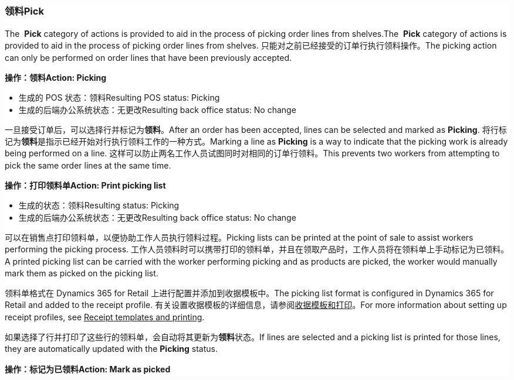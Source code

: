 ### <a name="pick"></a><span data-ttu-id="4f969-157">领料</span><span class="sxs-lookup"><span data-stu-id="4f969-157">Pick</span></span>

<span data-ttu-id="4f969-158">The  **Pick** category of actions is provided to aid in the process of picking order lines from shelves.</span><span class="sxs-lookup"><span data-stu-id="4f969-158">The  **Pick** category of actions is provided to aid in the process of picking order lines from shelves.</span></span> <span data-ttu-id="4f969-159">只能对之前已经接受的订单行执行领料操作。</span><span class="sxs-lookup"><span data-stu-id="4f969-159">The picking action can only be performed on order lines that have been previously accepted.</span></span> 

<span data-ttu-id="4f969-160">**操作：领料**</span><span class="sxs-lookup"><span data-stu-id="4f969-160">**Action: Picking**</span></span>

- <span data-ttu-id="4f969-161">生成的 POS 状态：领料</span><span class="sxs-lookup"><span data-stu-id="4f969-161">Resulting POS status: Picking</span></span>
- <span data-ttu-id="4f969-162">生成的后端办公系统状态：无更改</span><span class="sxs-lookup"><span data-stu-id="4f969-162">Resulting back office status: No change</span></span>

<span data-ttu-id="4f969-163">一旦接受订单后，可以选择行并标记为**领料**。</span><span class="sxs-lookup"><span data-stu-id="4f969-163">After an order has been accepted, lines can be selected and marked as **Picking**.</span></span> <span data-ttu-id="4f969-164">将行标记为**领料**是指示已经开始对行执行领料工作的一种方式。</span><span class="sxs-lookup"><span data-stu-id="4f969-164">Marking a line as **Picking** is a way to indicate that the picking work is already being performed on a line.</span></span> <span data-ttu-id="4f969-165">这样可以防止两名工作人员试图同时对相同的订单行领料。</span><span class="sxs-lookup"><span data-stu-id="4f969-165">This prevents two workers from attempting to pick the same order lines at the same time.</span></span>  

<span data-ttu-id="4f969-166">**操作：打印领料单**</span><span class="sxs-lookup"><span data-stu-id="4f969-166">**Action: Print picking list**</span></span>

- <span data-ttu-id="4f969-167">生成的状态：领料</span><span class="sxs-lookup"><span data-stu-id="4f969-167">Resulting status: Picking</span></span>
- <span data-ttu-id="4f969-168">生成的后端办公系统状态：无更改</span><span class="sxs-lookup"><span data-stu-id="4f969-168">Resulting back office status: No change</span></span>

<span data-ttu-id="4f969-169">可以在销售点打印领料单，以便协助工作人员执行领料过程。</span><span class="sxs-lookup"><span data-stu-id="4f969-169">Picking lists can be printed at the point of sale to assist workers performing the picking process.</span></span> <span data-ttu-id="4f969-170">工作人员领料时可以携带打印的领料单，并且在领取产品时，工作人员将在领料单上手动标记为已领料。</span><span class="sxs-lookup"><span data-stu-id="4f969-170">A printed picking list can be carried with the worker performing picking and as products are picked, the worker would manually mark them as picked on the picking list.</span></span> 

<span data-ttu-id="4f969-171">领料单格式在 Dynamics 365 for Retail 上进行配置并添加到收据模板中。</span><span class="sxs-lookup"><span data-stu-id="4f969-171">The picking list format is configured in Dynamics 365 for Retail and added to the receipt profile.</span></span> <span data-ttu-id="4f969-172">有关设置收据模板的详细信息，请参阅[收据模板和打印](https://docs.microsoft.com/en-us/dynamics365/unified-operations/retail/receipt-templates-printing)。</span><span class="sxs-lookup"><span data-stu-id="4f969-172">For more information about setting up receipt profiles, see [Receipt templates and printing](https://docs.microsoft.com/en-us/dynamics365/unified-operations/retail/receipt-templates-printing).</span></span>

<span data-ttu-id="4f969-173">如果选择了行并打印了这些行的领料单，会自动将其更新为**领料**状态。</span><span class="sxs-lookup"><span data-stu-id="4f969-173">If lines are selected and a picking list is printed for those lines, they are automatically updated with the **Picking** status.</span></span> 

<span data-ttu-id="4f969-174">**操作：标记为已领料**</span><span class="sxs-lookup"><span data-stu-id="4f969-174">**Action: Mark as picked**</span></span>

